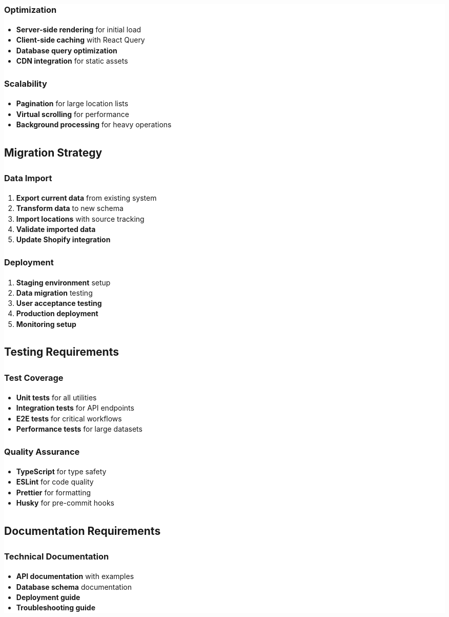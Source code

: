 ### Optimization
- **Server-side rendering** for initial load
- **Client-side caching** with React Query
- **Database query optimization**
- **CDN integration** for static assets

### Scalability
- **Pagination** for large location lists
- **Virtual scrolling** for performance
- **Background processing** for heavy operations

## Migration Strategy

### Data Import
1. **Export current data** from existing system
2. **Transform data** to new schema
3. **Import locations** with source tracking
4. **Validate imported data**
5. **Update Shopify integration**

### Deployment
1. **Staging environment** setup
2. **Data migration** testing
3. **User acceptance testing**
4. **Production deployment**
5. **Monitoring setup**

## Testing Requirements

### Test Coverage
- **Unit tests** for all utilities
- **Integration tests** for API endpoints
- **E2E tests** for critical workflows
- **Performance tests** for large datasets

### Quality Assurance
- **TypeScript** for type safety
- **ESLint** for code quality
- **Prettier** for formatting
- **Husky** for pre-commit hooks

## Documentation Requirements

### Technical Documentation
- **API documentation** with examples
- **Database schema** documentation
- **Deployment guide**
- **Troubleshooting guide**
